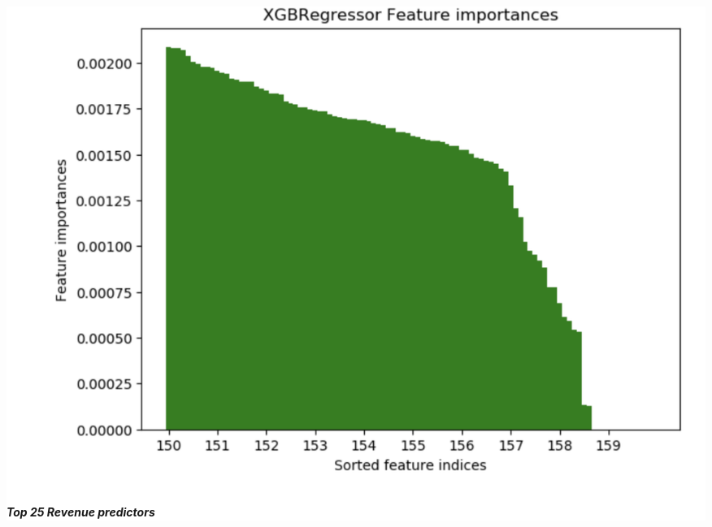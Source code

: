   <img src="PrithviCodes/plots/xgb_150_200.png" >
</p>




##### Top 25 Revenue predictors

<p align="center">